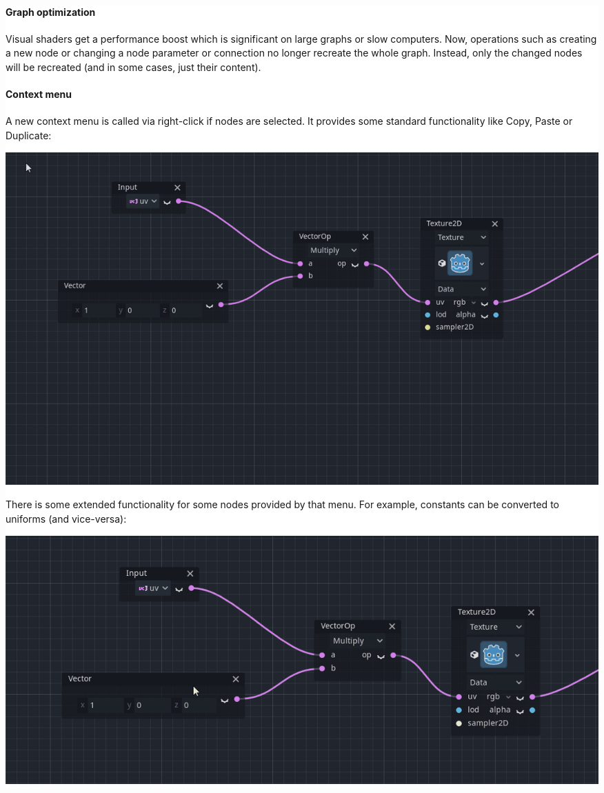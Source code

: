 #### Graph optimization

Visual shaders get a performance boost which is significant on large graphs or slow computers. Now, operations such as creating a new node or changing a node parameter or connection no longer recreate the whole graph. Instead, only the changed nodes will be recreated (and in some cases, just their content).

#### Context menu

A new context menu is called via right-click if nodes are selected. It provides some standard functionality like Copy, Paste or Duplicate:

![Context menu for selected nodes](/storage/app/media/4.0/Shaders/vs_context_menu.gif)

There is some extended functionality for some nodes provided by that menu. For example, constants can be converted to uniforms (and vice-versa):

![Context menu to convert constants to uniforms and back](/storage/app/media/4.0/Shaders/vs_context_menu2.gif)
